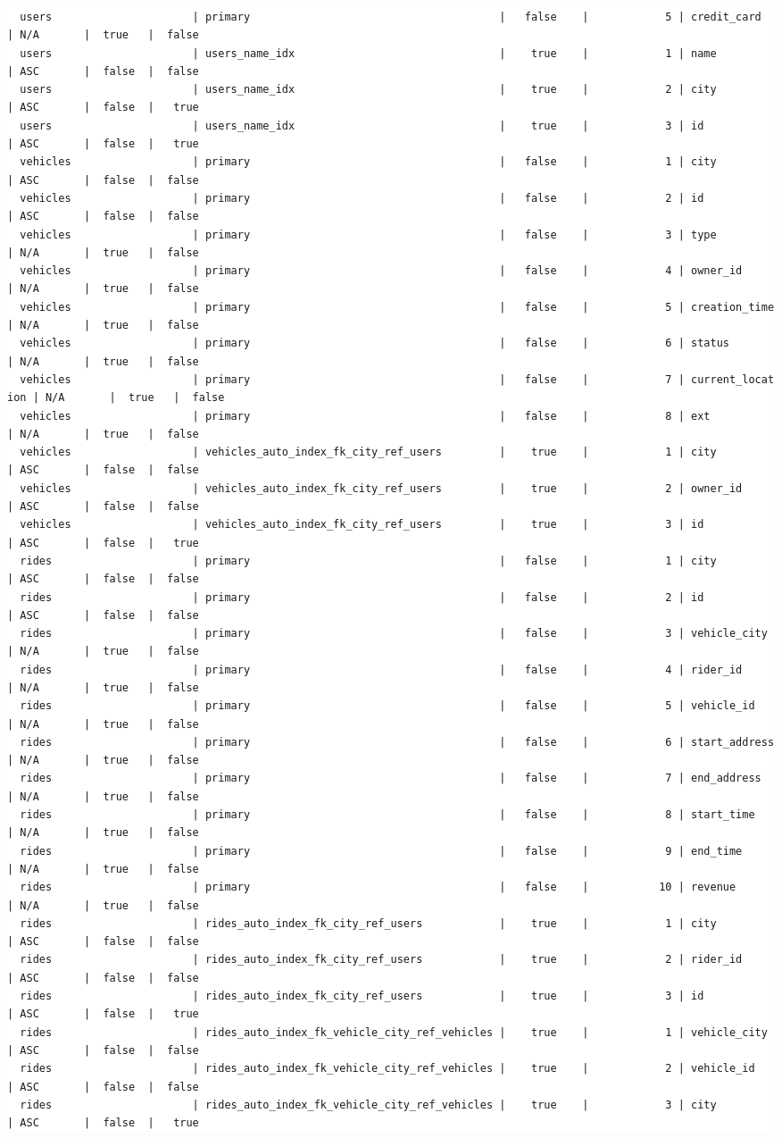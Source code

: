 ~~~
  users                      | primary                                       |   false    |            5 | credit_card      | N/A       |  true   |  false
  users                      | users_name_idx                                |    true    |            1 | name             | ASC       |  false  |  false
  users                      | users_name_idx                                |    true    |            2 | city             | ASC       |  false  |   true
  users                      | users_name_idx                                |    true    |            3 | id               | ASC       |  false  |   true
  vehicles                   | primary                                       |   false    |            1 | city             | ASC       |  false  |  false
  vehicles                   | primary                                       |   false    |            2 | id               | ASC       |  false  |  false
  vehicles                   | primary                                       |   false    |            3 | type             | N/A       |  true   |  false
  vehicles                   | primary                                       |   false    |            4 | owner_id         | N/A       |  true   |  false
  vehicles                   | primary                                       |   false    |            5 | creation_time    | N/A       |  true   |  false
  vehicles                   | primary                                       |   false    |            6 | status           | N/A       |  true   |  false
  vehicles                   | primary                                       |   false    |            7 | current_location | N/A       |  true   |  false
  vehicles                   | primary                                       |   false    |            8 | ext              | N/A       |  true   |  false
  vehicles                   | vehicles_auto_index_fk_city_ref_users         |    true    |            1 | city             | ASC       |  false  |  false
  vehicles                   | vehicles_auto_index_fk_city_ref_users         |    true    |            2 | owner_id         | ASC       |  false  |  false
  vehicles                   | vehicles_auto_index_fk_city_ref_users         |    true    |            3 | id               | ASC       |  false  |   true
  rides                      | primary                                       |   false    |            1 | city             | ASC       |  false  |  false
  rides                      | primary                                       |   false    |            2 | id               | ASC       |  false  |  false
  rides                      | primary                                       |   false    |            3 | vehicle_city     | N/A       |  true   |  false
  rides                      | primary                                       |   false    |            4 | rider_id         | N/A       |  true   |  false
  rides                      | primary                                       |   false    |            5 | vehicle_id       | N/A       |  true   |  false
  rides                      | primary                                       |   false    |            6 | start_address    | N/A       |  true   |  false
  rides                      | primary                                       |   false    |            7 | end_address      | N/A       |  true   |  false
  rides                      | primary                                       |   false    |            8 | start_time       | N/A       |  true   |  false
  rides                      | primary                                       |   false    |            9 | end_time         | N/A       |  true   |  false
  rides                      | primary                                       |   false    |           10 | revenue          | N/A       |  true   |  false
  rides                      | rides_auto_index_fk_city_ref_users            |    true    |            1 | city             | ASC       |  false  |  false
  rides                      | rides_auto_index_fk_city_ref_users            |    true    |            2 | rider_id         | ASC       |  false  |  false
  rides                      | rides_auto_index_fk_city_ref_users            |    true    |            3 | id               | ASC       |  false  |   true
  rides                      | rides_auto_index_fk_vehicle_city_ref_vehicles |    true    |            1 | vehicle_city     | ASC       |  false  |  false
  rides                      | rides_auto_index_fk_vehicle_city_ref_vehicles |    true    |            2 | vehicle_id       | ASC       |  false  |  false
  rides                      | rides_auto_index_fk_vehicle_city_ref_vehicles |    true    |            3 | city             | ASC       |  false  |   true
~~~